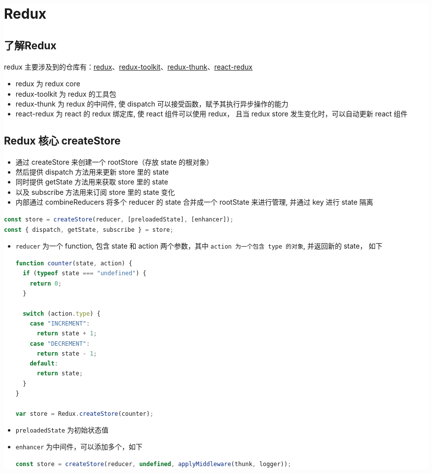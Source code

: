 # Redux

## 了解Redux

redux 主要涉及到的仓库有：[redux](https://link.juejin.cn/?target=https%3A%2F%2Fgithub.com%2Freduxjs%2Fredux)、[redux-toolkit](https://link.juejin.cn/?target=https%3A%2F%2Fgithub.com%2Freduxjs%2Fredux-toolkit)、[redux-thunk](https://link.juejin.cn/?target=https%3A%2F%2Fgithub.com%2Freduxjs%2Fredux-thunk)、[react-redux](https://link.juejin.cn/?target=https%3A%2F%2Fgithub.com%2Freduxjs%2Freact-redux)

- redux 为 redux core
- redux-toolkit 为 redux 的工具包
- redux-thunk 为 redux 的中间件, 使 dispatch 可以接受函数，赋予其执行异步操作的能力
- react-redux 为 react 的 redux 绑定库, 使 react 组件可以使用 redux， 且当 redux store 发生变化时，可以自动更新 react 组件

## Redux 核心 createStore 

- 通过 createStore 来创建一个 rootStore（存放 state 的根对象）
- 然后提供 dispatch 方法用来更新 store 里的 state
- 同时提供 getState 方法用来获取 store 里的 state
- 以及 subscribe 方法用来订阅 store 里的 state 变化
- 内部通过 combineReducers 将多个 reducer 的 state 合并成一个 rootState 来进行管理, 并通过 key 进行 state 隔离

```js
const store = createStore(reducer, [preloadedState], [enhancer]);
const { dispatch, getState, subscribe } = store;
```

- `reducer` 为一个 function, 包含 state 和 action 两个参数，其中 `action 为一个包含 type 的对象`, 并返回新的 state， 如下

  ```js
  function counter(state, action) {
    if (typeof state === "undefined") {
      return 0;
    }
  
    switch (action.type) {
      case "INCREMENT":
        return state + 1;
      case "DECREMENT":
        return state - 1;
      default:
        return state;
    }
  }
  
  var store = Redux.createStore(counter);
  ```

- `preloadedState` 为初始状态值

- `enhancer` 为中间件，可以添加多个，如下

  ```js
  const store = createStore(reducer, undefined, applyMiddleware(thunk, logger));
  ```


  [name]: counterSlice